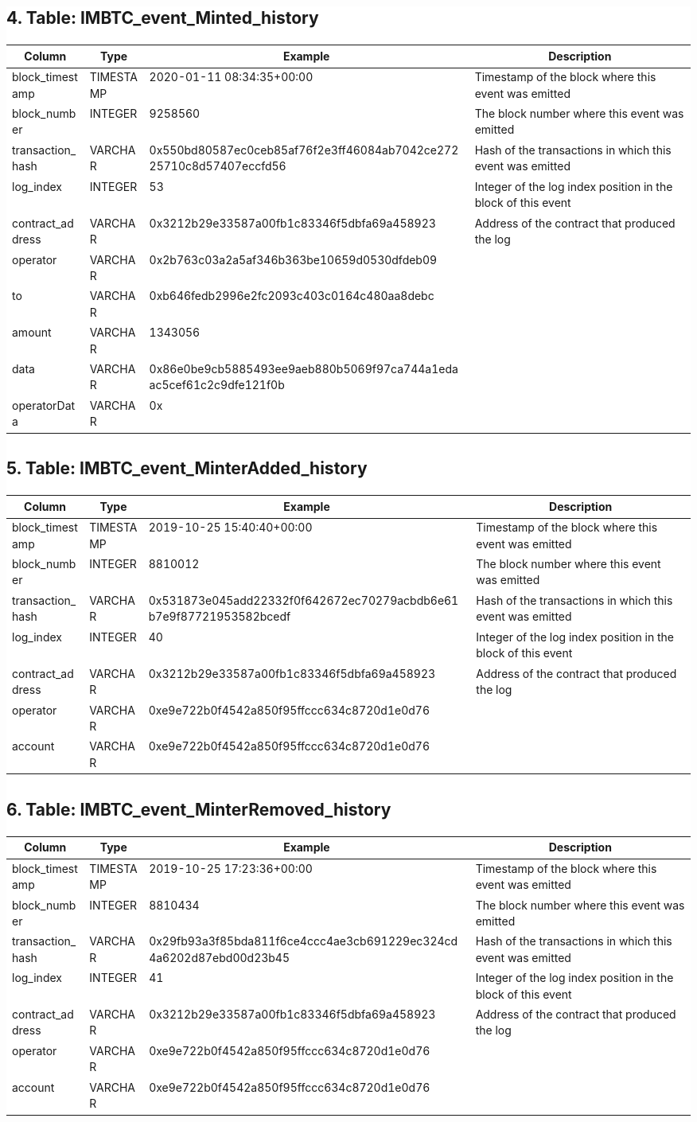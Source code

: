 ## 4. Table: IMBTC\_event\_Minted\_history

| Column            | Type      | Example                                                            | Description                                                  |
| ----------------- | --------- | ------------------------------------------------------------------ | ------------------------------------------------------------ |
| block\_timestamp  | TIMESTAMP | 2020-01-11 08:34:35+00:00                                          | Timestamp of the block where this event was emitted          |
| block\_number     | INTEGER   | 9258560                                                            | The block number where this event was emitted                |
| transaction\_hash | VARCHAR   | 0x550bd80587ec0ceb85af76f2e3ff46084ab7042ce27225710c8d57407eccfd56 | Hash of the transactions in which this event was emitted     |
| log\_index        | INTEGER   | 53                                                                 | Integer of the log index position in the block of this event |
| contract\_address | VARCHAR   | 0x3212b29e33587a00fb1c83346f5dbfa69a458923                         | Address of the contract that produced the log                |
| operator          | VARCHAR   | 0x2b763c03a2a5af346b363be10659d0530dfdeb09                         |                                                              |
| to                | VARCHAR   | 0xb646fedb2996e2fc2093c403c0164c480aa8debc                         |                                                              |
| amount            | VARCHAR   | 1343056                                                            |                                                              |
| data              | VARCHAR   | 0x86e0be9cb5885493ee9aeb880b5069f97ca744a1edaac5cef61c2c9dfe121f0b |                                                              |
| operatorData      | VARCHAR   | 0x                                                                 |                                                              |

## 5. Table: IMBTC\_event\_MinterAdded\_history

| Column            | Type      | Example                                                            | Description                                                  |
| ----------------- | --------- | ------------------------------------------------------------------ | ------------------------------------------------------------ |
| block\_timestamp  | TIMESTAMP | 2019-10-25 15:40:40+00:00                                          | Timestamp of the block where this event was emitted          |
| block\_number     | INTEGER   | 8810012                                                            | The block number where this event was emitted                |
| transaction\_hash | VARCHAR   | 0x531873e045add22332f0f642672ec70279acbdb6e61b7e9f87721953582bcedf | Hash of the transactions in which this event was emitted     |
| log\_index        | INTEGER   | 40                                                                 | Integer of the log index position in the block of this event |
| contract\_address | VARCHAR   | 0x3212b29e33587a00fb1c83346f5dbfa69a458923                         | Address of the contract that produced the log                |
| operator          | VARCHAR   | 0xe9e722b0f4542a850f95ffccc634c8720d1e0d76                         |                                                              |
| account           | VARCHAR   | 0xe9e722b0f4542a850f95ffccc634c8720d1e0d76                         |                                                              |

## 6. Table: IMBTC\_event\_MinterRemoved\_history

| Column            | Type      | Example                                                            | Description                                                  |
| ----------------- | --------- | ------------------------------------------------------------------ | ------------------------------------------------------------ |
| block\_timestamp  | TIMESTAMP | 2019-10-25 17:23:36+00:00                                          | Timestamp of the block where this event was emitted          |
| block\_number     | INTEGER   | 8810434                                                            | The block number where this event was emitted                |
| transaction\_hash | VARCHAR   | 0x29fb93a3f85bda811f6ce4ccc4ae3cb691229ec324cd4a6202d87ebd00d23b45 | Hash of the transactions in which this event was emitted     |
| log\_index        | INTEGER   | 41                                                                 | Integer of the log index position in the block of this event |
| contract\_address | VARCHAR   | 0x3212b29e33587a00fb1c83346f5dbfa69a458923                         | Address of the contract that produced the log                |
| operator          | VARCHAR   | 0xe9e722b0f4542a850f95ffccc634c8720d1e0d76                         |                                                              |
| account           | VARCHAR   | 0xe9e722b0f4542a850f95ffccc634c8720d1e0d76                         |                                                              |
